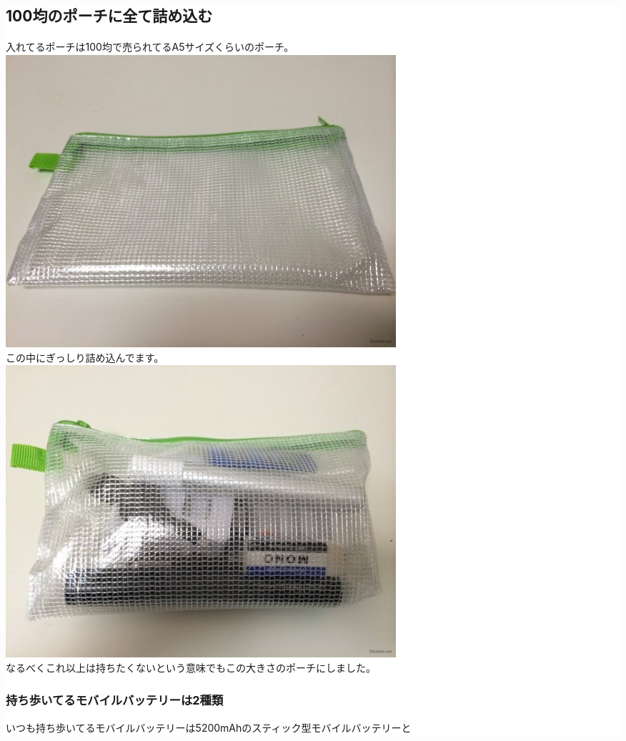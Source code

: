 <h2>100均のポーチに全て詰め込む</h2>
<p>入れてるポーチは100均で売られてるA5サイズくらいのポーチ。<br />
<img src="/wp-content/uploads/gadgetporch_131019_03-546x409.jpg" alt="gadgetporch_131019_03" width="546" height="409" class="alignnone size-large wp-image-9975" /><br />
この中にぎっしり詰め込んでます。<br />
<img src="/wp-content/uploads/gadgetporch_131019_01-546x409.jpg" alt="gadgetporch_131019_01" width="546" height="409" class="alignnone size-large wp-image-9982" /><br />
なるべくこれ以上は持ちたくないという意味でもこの大きさのポーチにしました。</p>
<h3>持ち歩いてるモバイルバッテリーは2種類</h3>
<p>いつも持ち歩いてるモバイルバッテリーは5200mAhのスティック型モバイルバッテリーと<br />